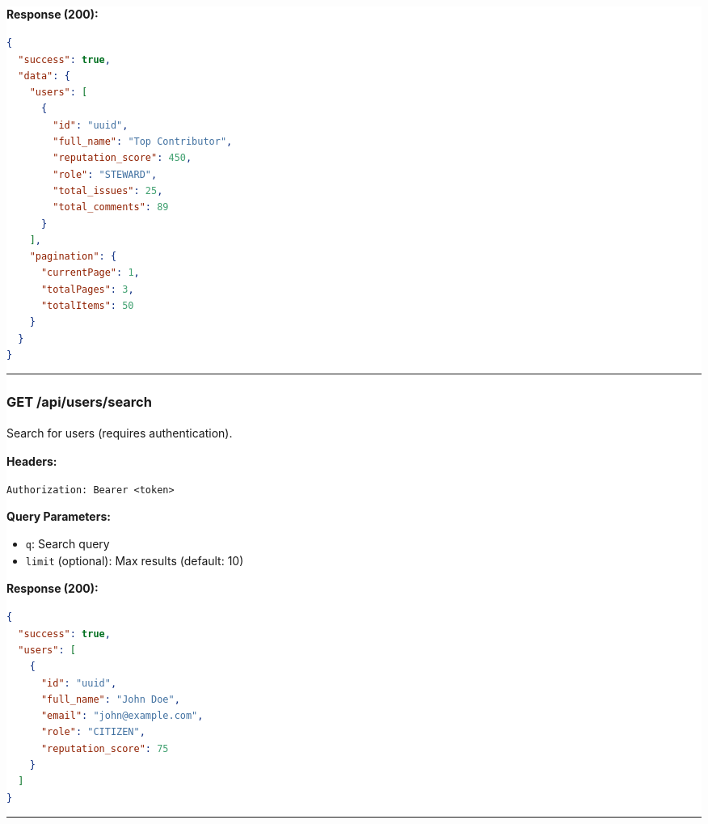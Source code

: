 **Response (200):**
```json
{
  "success": true,
  "data": {
    "users": [
      {
        "id": "uuid",
        "full_name": "Top Contributor",
        "reputation_score": 450,
        "role": "STEWARD",
        "total_issues": 25,
        "total_comments": 89
      }
    ],
    "pagination": {
      "currentPage": 1,
      "totalPages": 3,
      "totalItems": 50
    }
  }
}
```

---

### GET /api/users/search
Search for users (requires authentication).

**Headers:**
```
Authorization: Bearer <token>
```

**Query Parameters:**
- `q`: Search query
- `limit` (optional): Max results (default: 10)

**Response (200):**
```json
{
  "success": true,
  "users": [
    {
      "id": "uuid",
      "full_name": "John Doe",
      "email": "john@example.com",
      "role": "CITIZEN",
      "reputation_score": 75
    }
  ]
}
```

---